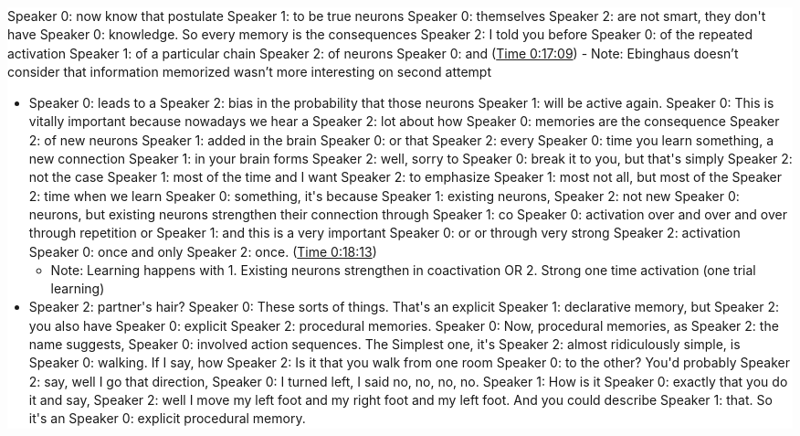  Speaker 0: now know that postulate 
  Speaker 1: to be true neurons 
  Speaker 0: themselves 
  Speaker 2: are not smart, they don't have 
  Speaker 0: knowledge. So every memory is the consequences 
  Speaker 2: I told you before 
  Speaker 0: of the repeated activation 
  Speaker 1: of a particular chain 
  Speaker 2: of neurons 
  Speaker 0: and ([Time 0:17:09](https://www.airr.io/quote/6293e524e6f4a6f5a96ae5c1))
    - Note: Ebinghaus doesn’t consider that information memorized wasn’t more interesting on second attempt
- Speaker 0: leads to a 
  Speaker 2: bias in the probability that those neurons 
  Speaker 1: will be active again. 
  Speaker 0: This is vitally important because nowadays we hear a 
  Speaker 2: lot about how 
  Speaker 0: memories are the consequence 
  Speaker 2: of new neurons 
  Speaker 1: added in the brain 
  Speaker 0: or that 
  Speaker 2: every 
  Speaker 0: time you learn something, a new connection 
  Speaker 1: in your brain forms 
  Speaker 2: well, sorry to 
  Speaker 0: break it to you, but that's simply 
  Speaker 2: not the case 
  Speaker 1: most of the time and I want 
  Speaker 2: to emphasize 
  Speaker 1: most not all, but most of the 
  Speaker 2: time when we learn 
  Speaker 0: something, it's because 
  Speaker 1: existing neurons, 
  Speaker 2: not new 
  Speaker 0: neurons, but existing neurons strengthen their connection through 
  Speaker 1: co 
  Speaker 0: activation over and over and over through repetition or 
  Speaker 1: and this is a very important 
  Speaker 0: or or through very strong 
  Speaker 2: activation 
  Speaker 0: once and only 
  Speaker 2: once. ([Time 0:18:13](https://www.airr.io/quote/6293e524e6f4a6f5a96ae5dd))
    - Note: Learning happens with 1. Existing neurons strengthen in coactivation OR 2. Strong one time activation (one trial learning)
- Speaker 2: partner's hair? 
  Speaker 0: These sorts of things. That's an explicit 
  Speaker 1: declarative memory, but 
  Speaker 2: you also have 
  Speaker 0: explicit 
  Speaker 2: procedural memories. 
  Speaker 0: Now, procedural memories, as 
  Speaker 2: the name suggests, 
  Speaker 0: involved action sequences. The Simplest one, it's 
  Speaker 2: almost ridiculously simple, is 
  Speaker 0: walking. If I say, how 
  Speaker 2: Is it that you walk from one room 
  Speaker 0: to the other? You'd probably 
  Speaker 2: say, well I go that direction, 
  Speaker 0: I turned left, I said no, no, no, no. 
  Speaker 1: How is it 
  Speaker 0: exactly that you do it and say, 
  Speaker 2: well I move my left foot and my right foot and my left foot. And you could describe 
  Speaker 1: that. So it's an 
  Speaker 0: explicit procedural memory. 